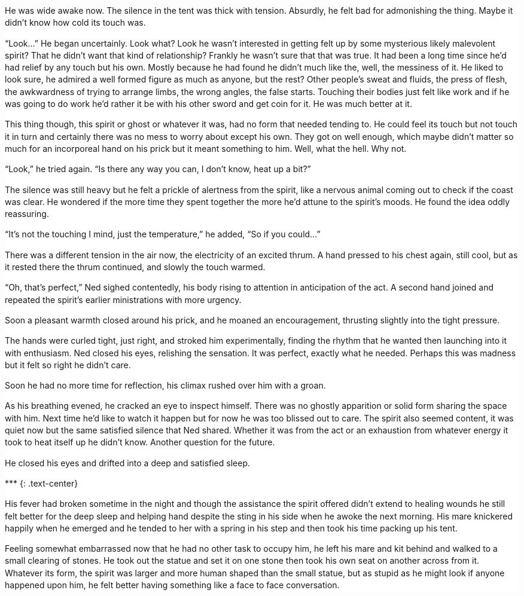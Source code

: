 He was wide awake now. The silence in the tent was thick with tension. Absurdly, he felt bad for admonishing the thing. Maybe it didn’t know how cold its touch was.

“Look…” He began uncertainly. Look what? Look he wasn’t interested in getting felt up by some mysterious likely malevolent spirit? That he didn’t want that kind of relationship? Frankly he wasn’t sure that that was true. It had been a long time since he’d had relief by any touch but his own. Mostly because he had found he didn’t much like the, well, the messiness of it. He liked to look sure, he admired a well formed figure as much as anyone, but the rest? Other people’s sweat and fluids, the press of flesh, the awkwardness of trying to arrange limbs, the wrong angles, the false starts. Touching their bodies just felt like work and if he was going to do work he’d rather it be with his other sword and get coin for it. He was much better at it.

This thing though, this spirit or ghost or whatever it was, had no form that needed tending to. He could feel its touch but not touch it in turn and certainly there was no mess to worry about except his own. They got on well enough, which maybe didn’t matter so much for an incorporeal hand on his prick but it meant something to him. Well, what the hell. Why not.

“Look,” he tried again. “Is there any way you can, I don’t know, heat up a bit?”

The silence was still heavy but he felt a prickle of alertness from the spirit, like a nervous animal coming out to check if the coast was clear. He wondered if the more time they spent together the more he’d attune to the spirit’s moods. He found the idea oddly reassuring.

“It’s not the touching I mind, just the temperature,” he added, “So if you could…”

There was a different tension in the air now, the electricity of an excited thrum. A hand pressed to his chest again, still cool, but as it rested there the thrum continued, and slowly the touch warmed.

“Oh, that’s perfect,” Ned sighed contentedly, his body rising to attention in anticipation of the act. A second hand joined and repeated the spirit’s earlier ministrations with more urgency.

Soon a pleasant warmth closed around his prick, and he moaned an encouragement, thrusting slightly into the tight pressure.

The hands were curled tight, just right, and stroked him experimentally, finding the rhythm that he wanted then launching into it with enthusiasm. Ned closed his eyes, relishing the sensation. It was perfect, exactly what he needed. Perhaps this was madness but it felt so right he didn’t care.

Soon he had no more time for reflection, his climax rushed over him with a groan.

As his breathing evened, he cracked an eye to inspect himself. There was no ghostly apparition or solid form sharing the space with him. Next time he’d like to watch it happen but for now he was too blissed out to care. The spirit also seemed content, it was quiet now but the same satisfied silence that Ned shared. Whether it was from the act or an exhaustion from whatever energy it took to heat itself up he didn’t know. Another question for the future.

He closed his eyes and drifted into a deep and satisfied sleep.

\***
{: .text-center}

His fever had broken sometime in the night and though the assistance the spirit offered didn’t extend to healing wounds he still felt better for the deep sleep and helping hand despite the sting in his side when he awoke the next morning. His mare knickered happily when he emerged and he tended to her with a spring in his step and then took his time packing up his tent.

Feeling somewhat embarrassed now that he had no other task to occupy him, he left his mare and kit behind and walked to a small clearing of stones. He took out the statue and set it on one stone then took his own seat on another across from it. Whatever its form, the spirit was larger and more human shaped than the small statue, but as stupid as he might look if anyone happened upon him, he felt better having something like a face to face conversation.
